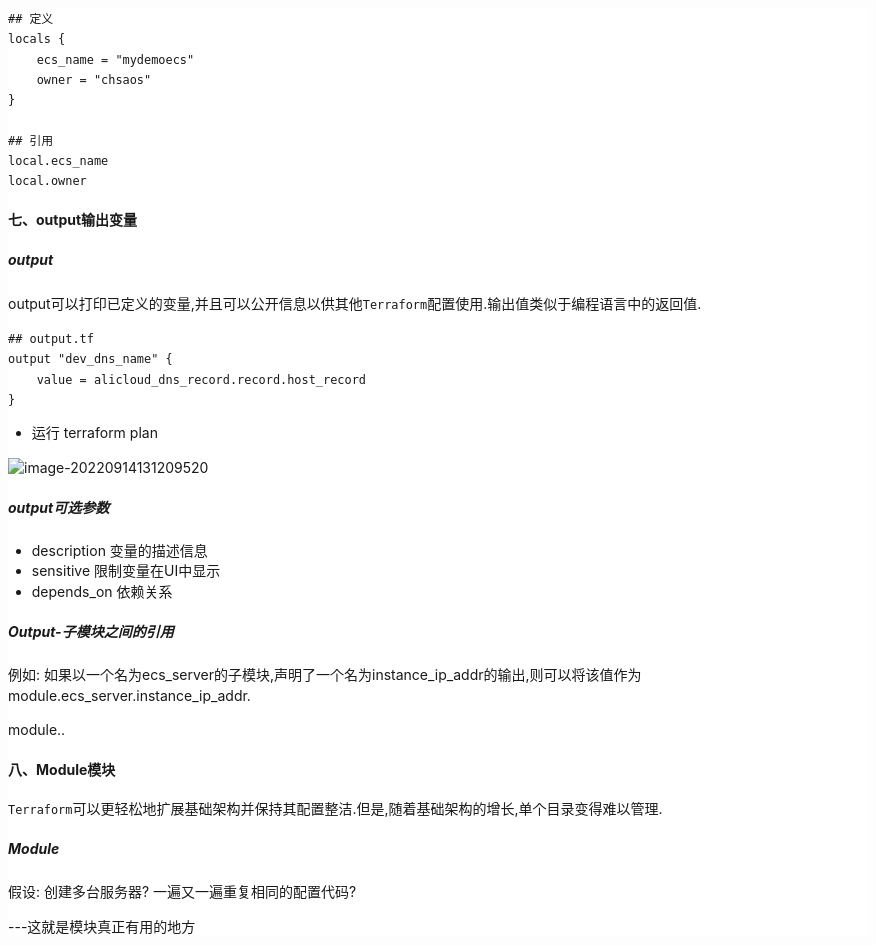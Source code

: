 ```shell
## 定义
locals {
	ecs_name = "mydemoecs"
	owner = "chsaos"
}

## 引用
local.ecs_name
local.owner
```



#### 七、output输出变量

##### output

output可以打印已定义的变量,并且可以公开信息以供其他`Terraform`配置使用.输出值类似于编程语言中的返回值.

```shell
## output.tf
output "dev_dns_name" {
	value = alicloud_dns_record.record.host_record
}
```

- 运行 terraform plan

![image-20220914131209520](https://bruce-log-img.oss-cn-shanghai.aliyuncs.com/image-20220914131209520.png)



##### output可选参数

- description 变量的描述信息
- sensitive 限制变量在UI中显示
- depends_on 依赖关系



##### Output-子模块之间的引用

例如: 如果以一个名为ecs_server的子模块,声明了一个名为instance_ip_addr的输出,则可以将该值作为module.ecs_server.instance_ip_addr.

module.<MODULE NAME>.<OUTPUT NAME>



#### 八、Module模块

`Terraform`可以更轻松地扩展基础架构并保持其配置整洁.但是,随着基础架构的增长,单个目录变得难以管理.



##### Module

假设: 创建多台服务器? 一遍又一遍重复相同的配置代码?

---这就是模块真正有用的地方

